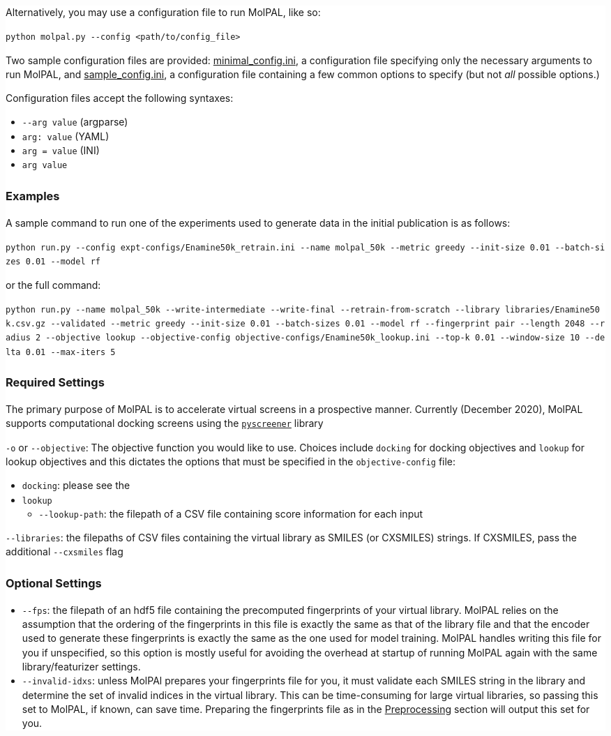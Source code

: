 Alternatively, you may use a configuration file to run MolPAL, like so:

`python molpal.py --config <path/to/config_file>`

Two sample configuration files are provided: [minimal_config.ini](examples/config/minimal_config.ini), a configuration file specifying only the necessary arguments to run MolPAL, and [sample_config.ini](examples/config/sample_config.ini), a configuration file containing a few common options to specify (but not _all_ possible options.)

Configuration files accept the following syntaxes:
- `--arg value` (argparse)
- `arg: value` (YAML)
- `arg = value` (INI)
- `arg value`

### Examples
A sample command to run one of the experiments used to generate data in the initial publication is as follows:

`python run.py --config expt-configs/Enamine50k_retrain.ini --name molpal_50k --metric greedy --init-size 0.01 --batch-sizes 0.01 --model rf`

or the full command:

`python run.py --name molpal_50k --write-intermediate --write-final --retrain-from-scratch --library libraries/Enamine50k.csv.gz --validated --metric greedy --init-size 0.01 --batch-sizes 0.01 --model rf --fingerprint pair --length 2048 --radius 2 --objective lookup --objective-config objective-configs/Enamine50k_lookup.ini --top-k 0.01 --window-size 10 --delta 0.01 --max-iters 5`

### Required Settings
The primary purpose of MolPAL is to accelerate virtual screens in a prospective manner. Currently (December 2020), MolPAL supports computational docking screens using the [`pyscreener`](https://github.com/coleygroup/pyscreener) library

`-o` or `--objective`: The objective function you would like to use. Choices include `docking` for docking objectives and `lookup` for lookup objectives and this dictates the options that must be specified in the `objective-config` file:
- `docking`: please see the 
- `lookup`
  * `--lookup-path`: the filepath of a CSV file containing score information for each input

`--libraries`: the filepaths of CSV files containing the virtual library as SMILES (or CXSMILES) strings. If CXSMILES, pass the additional `--cxsmiles` flag

### Optional Settings
- `--fps`: the filepath of an hdf5 file containing the precomputed fingerprints of your virtual library. MolPAL relies on the assumption that the ordering of the fingerprints in this file is exactly the same as that of the library file and that the encoder used to generate these fingerprints is exactly the same as the one used for model training. MolPAL handles writing this file for you if unspecified, so this option is mostly useful for avoiding the overhead at startup of running MolPAL again with the same library/featurizer settings.
- `--invalid-idxs`: unless MolPAl prepares your fingerprints file for you, it must validate each SMILES string in the library and determine the set of invalid indices in the virtual library. This can be time-consuming for large virtual libraries, so passing this set to MolPAL, if known, can save time. Preparing the fingerprints file as in the [Preprocessing](#preprocessing) section will output this set for you.
